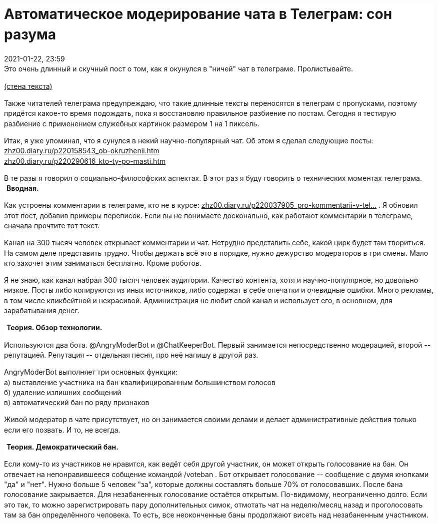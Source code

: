 Автоматическое модерирование чата в Телеграм: сон разума
========================================================

  
2021-01-22, 23:59  
 Это очень длинный и скучный пост о том, как я окунулся в "ничей" чат в телеграме. Пролистывайте.   
   
  [(стена текста)](https://zHz00.diary.ru/p220391852.htm?index=1#linkmore220391852m1)      
   
 Также читателей телеграма предупреждаю, что такие длинные тексты переносятся в телеграм с пропусками, поэтому придётся какое-то время подождать, пока я восстановлю правильное разбиение по постам. Сегодня я тестирую разбиение с применением служебных картинок размером 1 на 1 пиксель.   
   
 Итак, я уже упоминал, что я сунулся в некий научно-популярный чат. Об этом я сделал следующие посты:   
  [zhz00.diary.ru/p220158543\_ob-okruzhenii.htm](Об%20окружении)    
  [zhz00.diary.ru/p220290616\_kto-ty-po-masti.htm](Кто%20ты%20по%20масти)    
   
 В те разы я говорил о социально-философских аспектах. В этот раз я буду говорить о технических моментах телеграма.   
  [![](pics/gsVdz7b.png)](pics/gsVdz7b.png)   **Вводная.**    
   
 Как устроены комментарии в телеграме, кто не в курсе:  [zhz00.diary.ru/p220037905\_pro-kommentarii-v-tel...](Про%20комментарии%20в%20телеграме)  . Я обновил этот пост, добавив примеры переписок. Если вы не понимаете досконально, как работают комментарии в телеграме, сначала прочтите тот текст.   
   
 Канал на 300 тысяч человек открывает комментарии и чат. Нетрудно представить себе, какой цирк будет там твориться. На самом деле представить трудно. Чтобы держать всё это в порядке, нужно дежурство модераторов в три смены. Мало кто захочет этим заниматься бесплатно. Кроме роботов.   
   
 Я не знаю, как канал набрал 300 тысяч человек аудитории. Качество контента, хотя и научно-популярное, но довольно низкое. Посты либо копируются из иных источников, либо содержат в себе опечатки и очевидные ошибки. Много рекламы, в том числе кликбейтной и некрасивой. Администрация не любит свой канал и использует его, в основном, для зарабатывания денег.   
   
  [![](pics/gsVdz7b.png)](pics/gsVdz7b.png)   **Теория. Обзор технологии.**    
   
 Используются два бота. @AngryModerBot и @ChatKeeperBot. Первый занимается непосредственно модерацией, второй -- репутацией. Репутация -- отдельная песня, про неё напишу в другой раз.   
   
 AngryModerBot выполняет три основных функции:   
 а) выставление участника на бан квалифицированным большинством голосов   
 б) удаление излишних сообщений   
 в) автоматический бан по ряду признаков   
   
 Живой модератор в чате присутствует, но он занимается своими делами и делает административные действия только если его позвать. И то, не всегда.   
   
  [![](pics/gsVdz7b.png)](pics/gsVdz7b.png)   **Теория. Демократический бан.**    
   
 Если кому-то из участников не нравится, как ведёт себя другой участник, он может открыть голосование на бан. Он отвечает на непонравившееся собщение командой /voteban . Бот открывает голосование -- сообщение с двумя кнопками "да" и "нет". Нужно больше 5 человек "за", которые должны составлять больше 70% от голосовавших. После бана голосование закрывается. Для незабаненных голосование остаётся открытым. По-видимому, неограниченно долго. Если это так, то можно зарегистрировать пару дополнительных симок, отмотать чат на неделю/месяц назад и проголосовать там за бан определённого человека. То есть, все неоконченные баны продолжают висеть над незабаненным участником.   
   